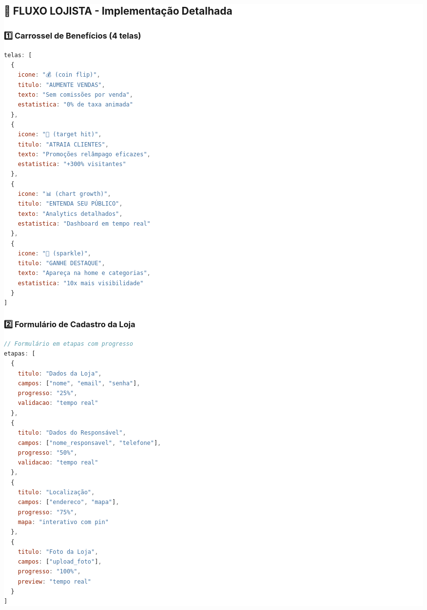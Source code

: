 
## 🏪 **FLUXO LOJISTA - Implementação Detalhada**

### **1️⃣ Carrossel de Benefícios (4 telas)**
```javascript
telas: [
  {
    icone: "💰 (coin flip)",
    titulo: "AUMENTE VENDAS",
    texto: "Sem comissões por venda",
    estatistica: "0% de taxa animada"
  },
  {
    icone: "🎯 (target hit)",
    titulo: "ATRAIA CLIENTES", 
    texto: "Promoções relâmpago eficazes",
    estatistica: "+300% visitantes"
  },
  {
    icone: "📊 (chart growth)",
    titulo: "ENTENDA SEU PÚBLICO",
    texto: "Analytics detalhados",
    estatistica: "Dashboard em tempo real"
  },
  {
    icone: "🌟 (sparkle)",
    titulo: "GANHE DESTAQUE",
    texto: "Apareça na home e categorias", 
    estatistica: "10x mais visibilidade"
  }
]
```

### **2️⃣ Formulário de Cadastro da Loja**
```javascript
// Formulário em etapas com progresso
etapas: [
  {
    titulo: "Dados da Loja",
    campos: ["nome", "email", "senha"],
    progresso: "25%",
    validacao: "tempo real"
  },
  {
    titulo: "Dados do Responsável", 
    campos: ["nome_responsavel", "telefone"],
    progresso: "50%",
    validacao: "tempo real"
  },
  {
    titulo: "Localização",
    campos: ["endereco", "mapa"],
    progresso: "75%", 
    mapa: "interativo com pin"
  },
  {
    titulo: "Foto da Loja",
    campos: ["upload_foto"],
    progresso: "100%",
    preview: "tempo real"
  }
]
```
